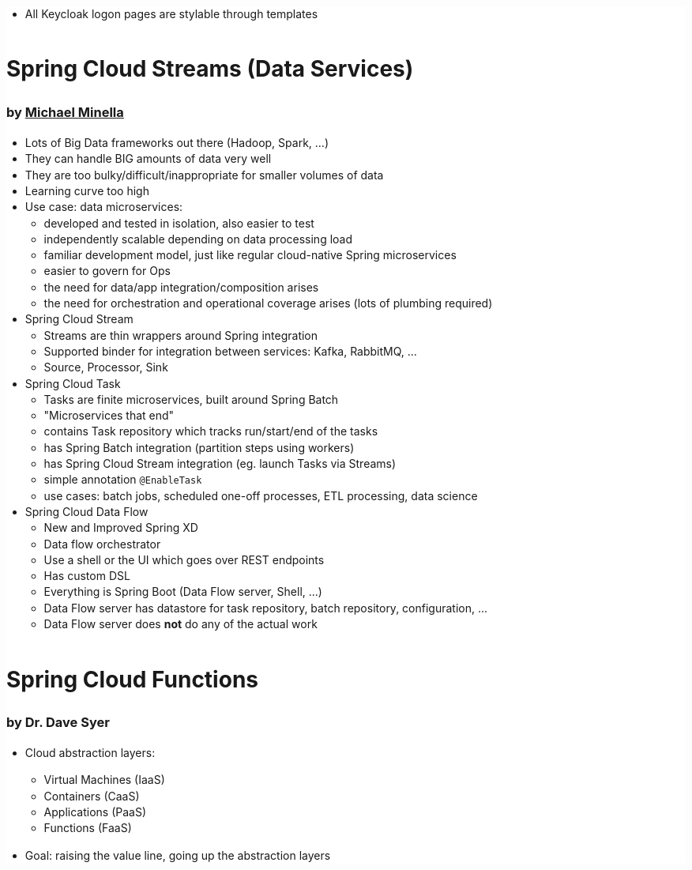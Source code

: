 - All Keycloak logon pages are stylable through templates

# Spring Cloud Streams (Data Services)

### by [Michael Minella](https://twitter.com/michaelminella)

- Lots of Big Data frameworks out there (Hadoop, Spark, ...)
- They can handle BIG amounts of data very well
- They are too bulky/difficult/inappropriate for smaller volumes of data
- Learning curve too high
- Use case: data microservices:
  - developed and tested in isolation, also easier to test
  - independently scalable depending on data processing load
  - familiar development model, just like regular cloud-native Spring microservices
  - easier to govern for Ops
  - the need for data/app integration/composition arises
  - the need for orchestration and operational coverage arises (lots of plumbing required)
- Spring Cloud Stream
  - Streams are thin wrappers around Spring integration
  - Supported binder for integration between services: Kafka, RabbitMQ, ...
  - Source, Processor, Sink
- Spring Cloud Task
  - Tasks are finite microservices, built around Spring Batch
  - "Microservices that end"
  - contains Task repository which tracks run/start/end of the tasks
  - has Spring Batch integration (partition steps using workers)
  - has Spring Cloud Stream integration (eg. launch Tasks via Streams)
  - simple annotation `@EnableTask`
  - use cases: batch jobs, scheduled one-off processes, ETL processing, data science
- Spring Cloud Data Flow
  - New and Improved Spring XD
  - Data flow orchestrator
  - Use a shell or the UI which goes over REST endpoints
  - Has custom DSL
  - Everything is Spring Boot (Data Flow server, Shell, ...)
  - Data Flow server has datastore for task repository, batch repository, configuration, ...
  - Data Flow server does **not** do any of the actual work

# Spring Cloud Functions

### by Dr. Dave Syer

- Cloud abstraction layers:
  - Virtual Machines (IaaS)
  - Containers (CaaS)
  - Applications (PaaS)
  - Functions (FaaS)

- Goal: raising the value line, going up the abstraction layers
